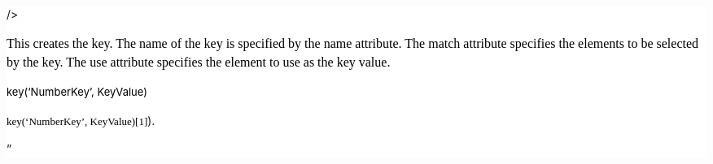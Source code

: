<P class=MsoNormal style=”MARGIN: 0in 0in 0pt”><SPAN style=”FONT-SIZE: 8pt; BACKGROUND: white; COLOR: blue; FONT-FAMILY: ‘Courier New'; mso-bidi-font-size: 12.0pt; mso-highlight: white; mso-ansi-language: EN-US”>/></SPAN></P> <P class=MsoNormal style=”MARGIN: 0in 0in 0pt”><SPAN style=”FONT-SIZE: 8pt; BACKGROUND: white; COLOR: blue; FONT-FAMILY: ‘Courier New'; mso-bidi-font-size: 12.0pt; mso-highlight: white; mso-ansi-language: EN-US”><FONT face=”Times New Roman” color=#000000 size=3>This creates the key. The name of the key is specified by the name attribute. The match attribute specifies the elements to be selected by the key. The use attribute specifies the element to use as the key value.</FONT></SPAN></P> <P class=MsoNormal style=”MARGIN: 0in 0in 0pt”><SPAN style=”FONT-SIZE: 8pt; BACKGROUND: white; COLOR: blue; FONT-FAMILY: ‘Courier New'; mso-bidi-font-size: 12.0pt; mso-highlight: white; mso-ansi-language: EN-US”><FONT face=”Times New Roman” color=#000000 size=3></FONT></SPAN> </P> <P class=MsoNormal style=”MARGIN: 0in 0in 0pt”><SPAN style=”FONT-SIZE: 8pt; BACKGROUND: white; COLOR: blue; FONT-FAMILY: ‘Courier New'; mso-bidi-font-size: 12.0pt; mso-highlight: white; mso-ansi-language: EN-US”><FONT color=#000000 size=2>key(‘NumberKey’, KeyValue)</FONT></SPAN></P> <P class=MsoNormal style=”MARGIN: 0in 0in 0pt”><SPAN style=”FONT-SIZE: 8pt; BACKGROUND: white; COLOR: blue; FONT-FAMILY: ‘Courier New'; mso-bidi-font-size: 12.0pt; mso-highlight: white; mso-ansi-language: EN-US”><FONT face=”Times New Roman” color=#000000 size=3&gt  
 ;This gets all the elements that have the key value. The first parameter of this function is the name of the key. The second parameter is the lookup value. Note that this function returns a node set and therefor we select the first element in the example XSLT (<SPAN style=”FONT-SIZE: 8pt; BACKGROUND: white; COLOR: blue; FONT-FAMILY: ‘Courier New'; mso-bidi-font-size: 12.0pt; mso-highlight: white; mso-ansi-language: EN-US”><FONT color=#000000 size=2>key(‘NumberKey’, KeyValue)[1]</FONT></SPAN></FONT></SPAN>).</P>”

